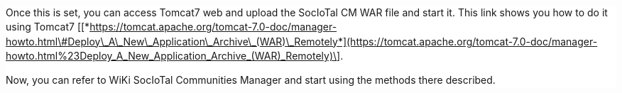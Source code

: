 Once this is set, you can access Tomcat7 web and upload the SocIoTal CM WAR file and start it. This link shows you how to do it using Tomcat7 \[[*https://tomcat.apache.org/tomcat-7.0-doc/manager-howto.html\#Deploy\_A\_New\_Application\_Archive\_(WAR)\_Remotely*](https://tomcat.apache.org/tomcat-7.0-doc/manager-howto.html%23Deploy_A_New_Application_Archive_(WAR)_Remotely)\].

Now, you can refer to WiKi SocIoTal Communities Manager and start using the methods there described.
